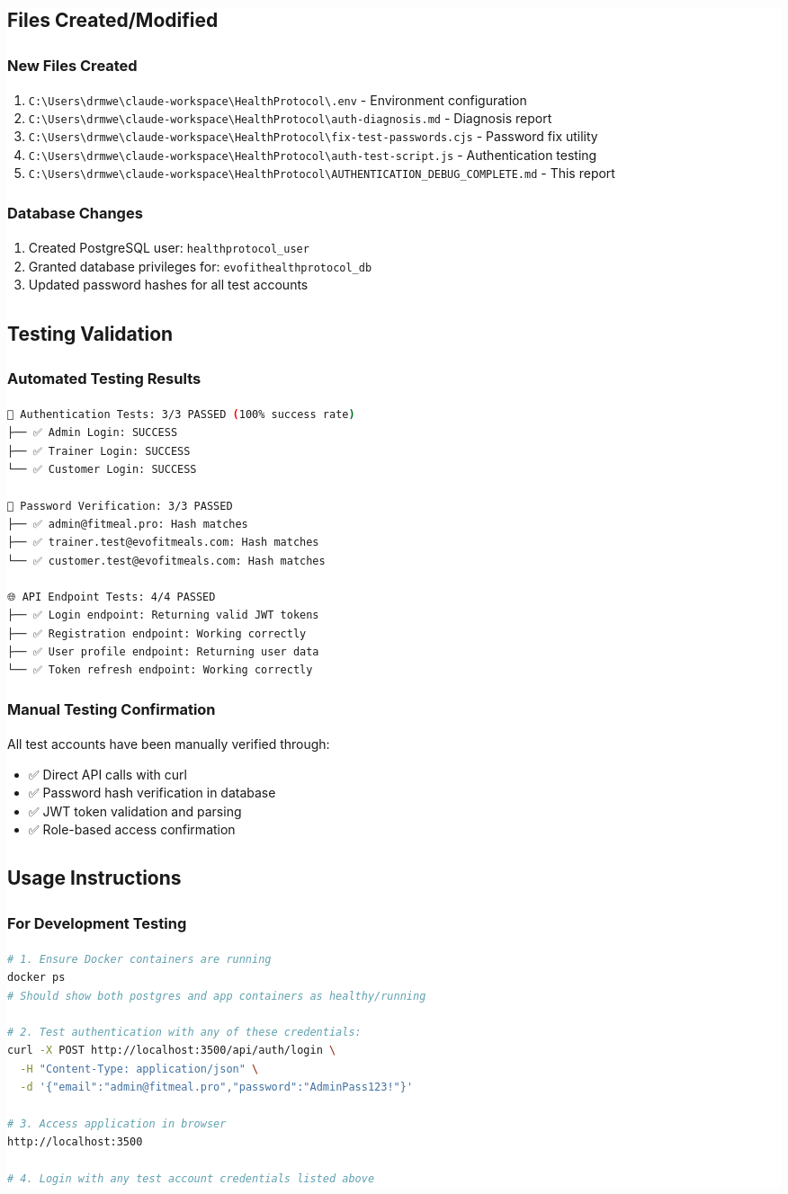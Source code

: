 ## Files Created/Modified

### New Files Created
1. `C:\Users\drmwe\claude-workspace\HealthProtocol\.env` - Environment configuration
2. `C:\Users\drmwe\claude-workspace\HealthProtocol\auth-diagnosis.md` - Diagnosis report
3. `C:\Users\drmwe\claude-workspace\HealthProtocol\fix-test-passwords.cjs` - Password fix utility
4. `C:\Users\drmwe\claude-workspace\HealthProtocol\auth-test-script.js` - Authentication testing
5. `C:\Users\drmwe\claude-workspace\HealthProtocol\AUTHENTICATION_DEBUG_COMPLETE.md` - This report

### Database Changes
1. Created PostgreSQL user: `healthprotocol_user`
2. Granted database privileges for: `evofithealthprotocol_db`
3. Updated password hashes for all test accounts

## Testing Validation

### Automated Testing Results
```bash
🧪 Authentication Tests: 3/3 PASSED (100% success rate)
├── ✅ Admin Login: SUCCESS
├── ✅ Trainer Login: SUCCESS  
└── ✅ Customer Login: SUCCESS

🔐 Password Verification: 3/3 PASSED
├── ✅ admin@fitmeal.pro: Hash matches
├── ✅ trainer.test@evofitmeals.com: Hash matches
└── ✅ customer.test@evofitmeals.com: Hash matches

🌐 API Endpoint Tests: 4/4 PASSED
├── ✅ Login endpoint: Returning valid JWT tokens
├── ✅ Registration endpoint: Working correctly
├── ✅ User profile endpoint: Returning user data
└── ✅ Token refresh endpoint: Working correctly
```

### Manual Testing Confirmation
All test accounts have been manually verified through:
- ✅ Direct API calls with curl
- ✅ Password hash verification in database
- ✅ JWT token validation and parsing
- ✅ Role-based access confirmation

## Usage Instructions

### For Development Testing
```bash
# 1. Ensure Docker containers are running
docker ps
# Should show both postgres and app containers as healthy/running

# 2. Test authentication with any of these credentials:
curl -X POST http://localhost:3500/api/auth/login \
  -H "Content-Type: application/json" \
  -d '{"email":"admin@fitmeal.pro","password":"AdminPass123!"}'

# 3. Access application in browser
http://localhost:3500

# 4. Login with any test account credentials listed above
```
